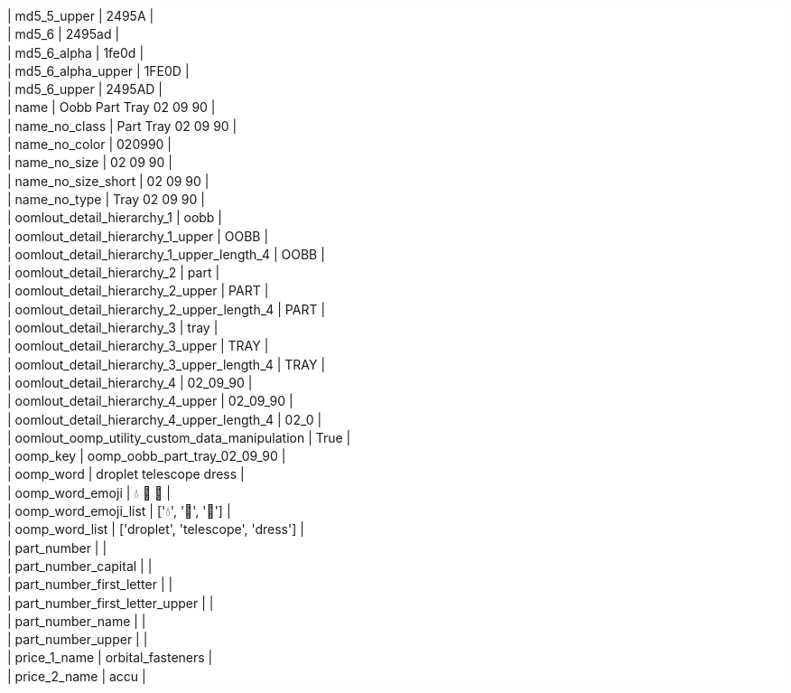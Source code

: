 | md5_5_upper | 2495A |  
| md5_6 | 2495ad |  
| md5_6_alpha | 1fe0d |  
| md5_6_alpha_upper | 1FE0D |  
| md5_6_upper | 2495AD |  
| name | Oobb Part Tray 02 09 90 |  
| name_no_class | Part Tray 02 09 90 |  
| name_no_color | 020990 |  
| name_no_size | 02 09 90 |  
| name_no_size_short | 02 09 90 |  
| name_no_type | Tray 02 09 90 |  
| oomlout_detail_hierarchy_1 | oobb |  
| oomlout_detail_hierarchy_1_upper | OOBB |  
| oomlout_detail_hierarchy_1_upper_length_4 | OOBB |  
| oomlout_detail_hierarchy_2 | part |  
| oomlout_detail_hierarchy_2_upper | PART |  
| oomlout_detail_hierarchy_2_upper_length_4 | PART |  
| oomlout_detail_hierarchy_3 | tray |  
| oomlout_detail_hierarchy_3_upper | TRAY |  
| oomlout_detail_hierarchy_3_upper_length_4 | TRAY |  
| oomlout_detail_hierarchy_4 | 02_09_90 |  
| oomlout_detail_hierarchy_4_upper | 02_09_90 |  
| oomlout_detail_hierarchy_4_upper_length_4 | 02_0 |  
| oomlout_oomp_utility_custom_data_manipulation | True |  
| oomp_key | oomp_oobb_part_tray_02_09_90 |  
| oomp_word | droplet telescope dress |  
| oomp_word_emoji | :droplet: :telescope: :dress: |  
| oomp_word_emoji_list | [':droplet:', ':telescope:', ':dress:'] |  
| oomp_word_list | ['droplet', 'telescope', 'dress'] |  
| part_number |  |  
| part_number_capital |  |  
| part_number_first_letter |  |  
| part_number_first_letter_upper |  |  
| part_number_name |  |  
| part_number_upper |  |  
| price_1_name | orbital_fasteners |  
| price_2_name | accu |  